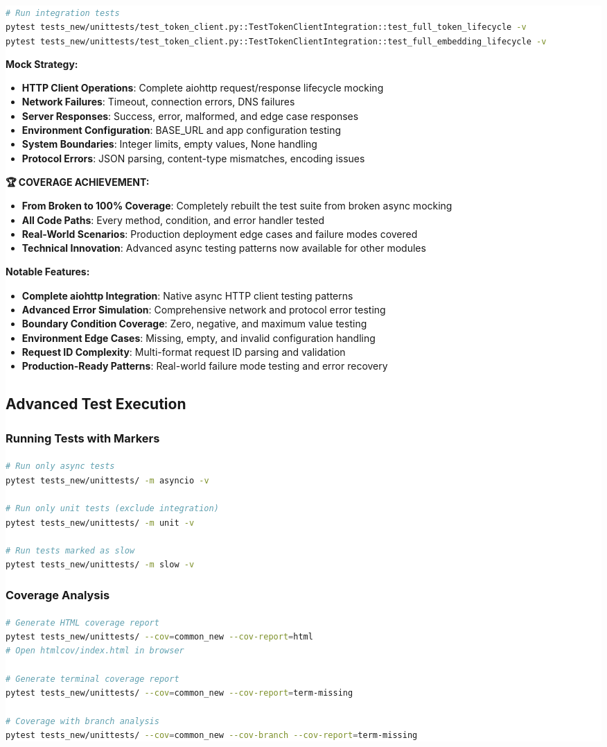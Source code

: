 ```bash
# Run integration tests
pytest tests_new/unittests/test_token_client.py::TestTokenClientIntegration::test_full_token_lifecycle -v
pytest tests_new/unittests/test_token_client.py::TestTokenClientIntegration::test_full_embedding_lifecycle -v
```

**Mock Strategy:**
- **HTTP Client Operations**: Complete aiohttp request/response lifecycle mocking
- **Network Failures**: Timeout, connection errors, DNS failures
- **Server Responses**: Success, error, malformed, and edge case responses
- **Environment Configuration**: BASE_URL and app configuration testing
- **System Boundaries**: Integer limits, empty values, None handling
- **Protocol Errors**: JSON parsing, content-type mismatches, encoding issues

**🏆 COVERAGE ACHIEVEMENT:**
- **From Broken to 100% Coverage**: Completely rebuilt the test suite from broken async mocking
- **All Code Paths**: Every method, condition, and error handler tested
- **Real-World Scenarios**: Production deployment edge cases and failure modes covered
- **Technical Innovation**: Advanced async testing patterns now available for other modules

**Notable Features:**
- **Complete aiohttp Integration**: Native async HTTP client testing patterns
- **Advanced Error Simulation**: Comprehensive network and protocol error testing  
- **Boundary Condition Coverage**: Zero, negative, and maximum value testing
- **Environment Edge Cases**: Missing, empty, and invalid configuration handling
- **Request ID Complexity**: Multi-format request ID parsing and validation
- **Production-Ready Patterns**: Real-world failure mode testing and error recovery

## Advanced Test Execution

### Running Tests with Markers

```bash
# Run only async tests
pytest tests_new/unittests/ -m asyncio -v

# Run only unit tests (exclude integration)
pytest tests_new/unittests/ -m unit -v

# Run tests marked as slow
pytest tests_new/unittests/ -m slow -v
```

### Coverage Analysis

```bash
# Generate HTML coverage report
pytest tests_new/unittests/ --cov=common_new --cov-report=html
# Open htmlcov/index.html in browser

# Generate terminal coverage report
pytest tests_new/unittests/ --cov=common_new --cov-report=term-missing

# Coverage with branch analysis
pytest tests_new/unittests/ --cov=common_new --cov-branch --cov-report=term-missing
```
